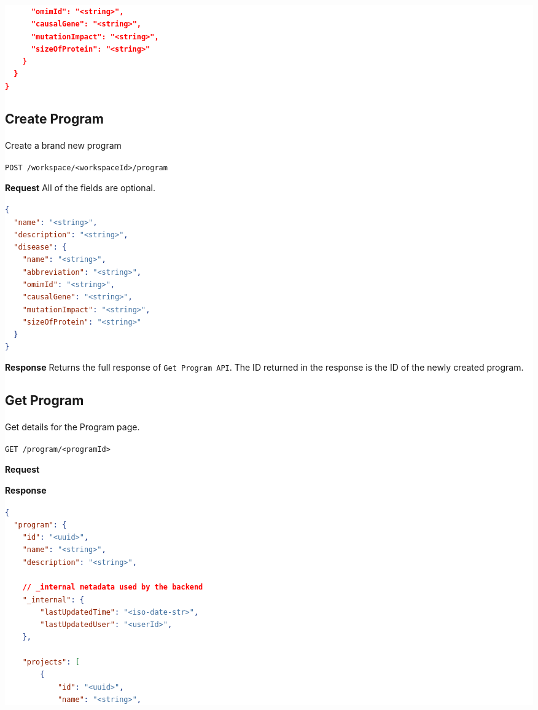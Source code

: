 ```json
      "omimId": "<string>",
      "causalGene": "<string>",
      "mutationImpact": "<string>",
      "sizeOfProtein": "<string>"
    }
  }
}
```

## Create Program

Create a brand new program

`POST /workspace/<workspaceId>/program`

**Request**
All of the fields are optional.

```json
{
  "name": "<string>",
  "description": "<string>",
  "disease": {
    "name": "<string>",
    "abbreviation": "<string>",
    "omimId": "<string>",
    "causalGene": "<string>",
    "mutationImpact": "<string>",
    "sizeOfProtein": "<string>"
  }
}
```

**Response**
Returns the full response of `Get Program API`. The ID returned in the response is the ID of
the newly created program.

## Get Program

Get details for the Program page.

`GET /program/<programId>`

**Request**

```json

```

**Response**

```json
{
  "program": {
    "id": "<uuid>",
    "name": "<string>",
    "description": "<string>",

    // _internal metadata used by the backend
    "_internal": {
        "lastUpdatedTime": "<iso-date-str>",
        "lastUpdatedUser": "<userId>",
    },

    "projects": [
        {
            "id": "<uuid>",
            "name": "<string>",
```